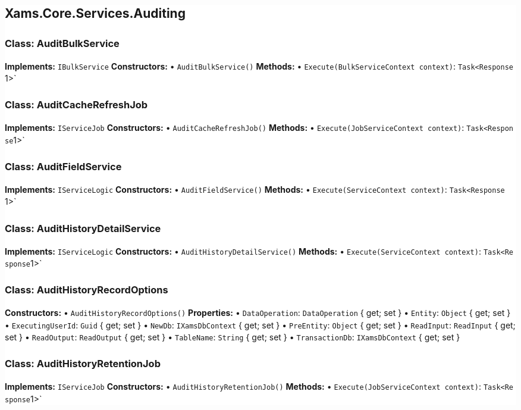 ## Xams.Core.Services.Auditing

### Class: AuditBulkService
**Implements:** `IBulkService`
**Constructors:**
• `AuditBulkService()`
**Methods:**
• `Execute(BulkServiceContext context)`: `Task<Response`1>`

### Class: AuditCacheRefreshJob
**Implements:** `IServiceJob`
**Constructors:**
• `AuditCacheRefreshJob()`
**Methods:**
• `Execute(JobServiceContext context)`: `Task<Response`1>`

### Class: AuditFieldService
**Implements:** `IServiceLogic`
**Constructors:**
• `AuditFieldService()`
**Methods:**
• `Execute(ServiceContext context)`: `Task<Response`1>`

### Class: AuditHistoryDetailService
**Implements:** `IServiceLogic`
**Constructors:**
• `AuditHistoryDetailService()`
**Methods:**
• `Execute(ServiceContext context)`: `Task<Response`1>`

### Class: AuditHistoryRecordOptions
**Constructors:**
• `AuditHistoryRecordOptions()`
**Properties:**
• `DataOperation`: `DataOperation` { get; set }
• `Entity`: `Object` { get; set }
• `ExecutingUserId`: `Guid` { get; set }
• `NewDb`: `IXamsDbContext` { get; set }
• `PreEntity`: `Object` { get; set }
• `ReadInput`: `ReadInput` { get; set }
• `ReadOutput`: `ReadOutput` { get; set }
• `TableName`: `String` { get; set }
• `TransactionDb`: `IXamsDbContext` { get; set }

### Class: AuditHistoryRetentionJob
**Implements:** `IServiceJob`
**Constructors:**
• `AuditHistoryRetentionJob()`
**Methods:**
• `Execute(JobServiceContext context)`: `Task<Response`1>`
